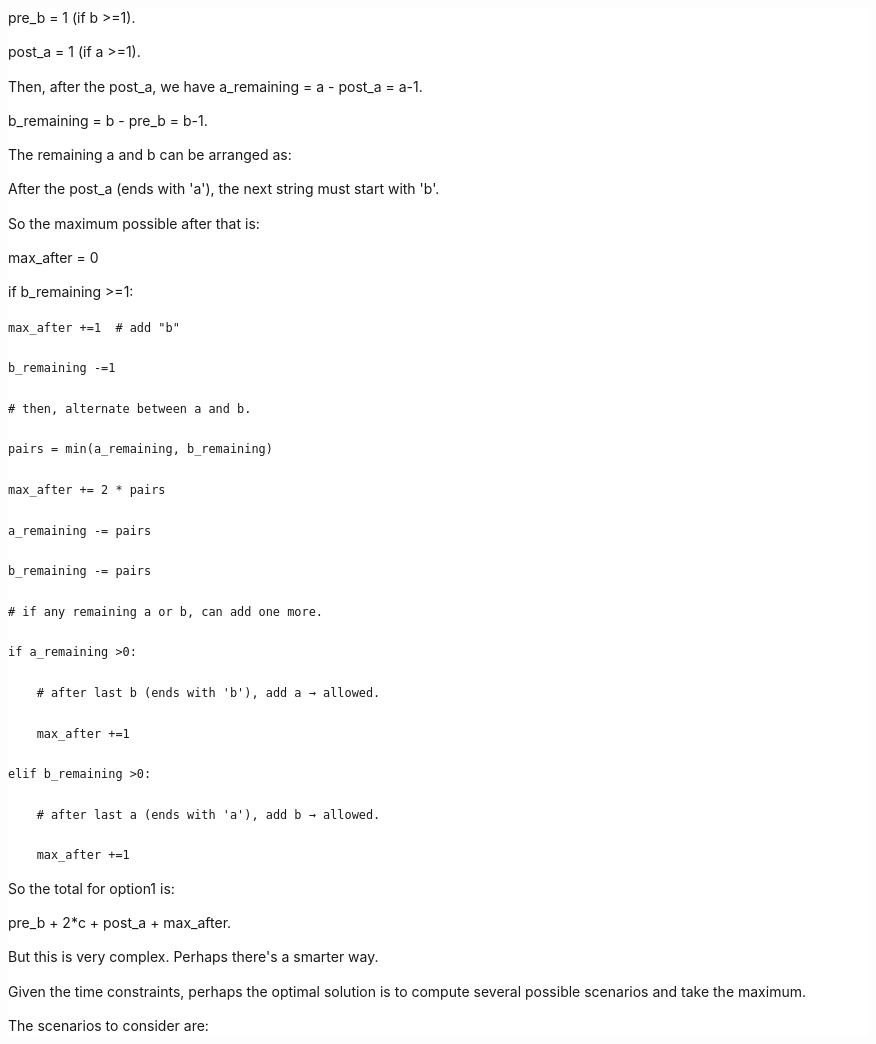 pre_b = 1 (if b >=1).

post_a = 1 (if a >=1).

Then, after the post_a, we have a_remaining = a - post_a = a-1.

b_remaining = b - pre_b = b-1.

The remaining a and b can be arranged as:

After the post_a (ends with 'a'), the next string must start with 'b'.

So the maximum possible after that is:

max_after = 0

if b_remaining >=1:

    max_after +=1  # add "b"

    b_remaining -=1

    # then, alternate between a and b.

    pairs = min(a_remaining, b_remaining)

    max_after += 2 * pairs

    a_remaining -= pairs

    b_remaining -= pairs

    # if any remaining a or b, can add one more.

    if a_remaining >0:

        # after last b (ends with 'b'), add a → allowed.

        max_after +=1

    elif b_remaining >0:

        # after last a (ends with 'a'), add b → allowed.

        max_after +=1

So the total for option1 is:

pre_b + 2*c + post_a + max_after.

But this is very complex. Perhaps there's a smarter way.

Given the time constraints, perhaps the optimal solution is to compute several possible scenarios and take the maximum.

The scenarios to consider are:
